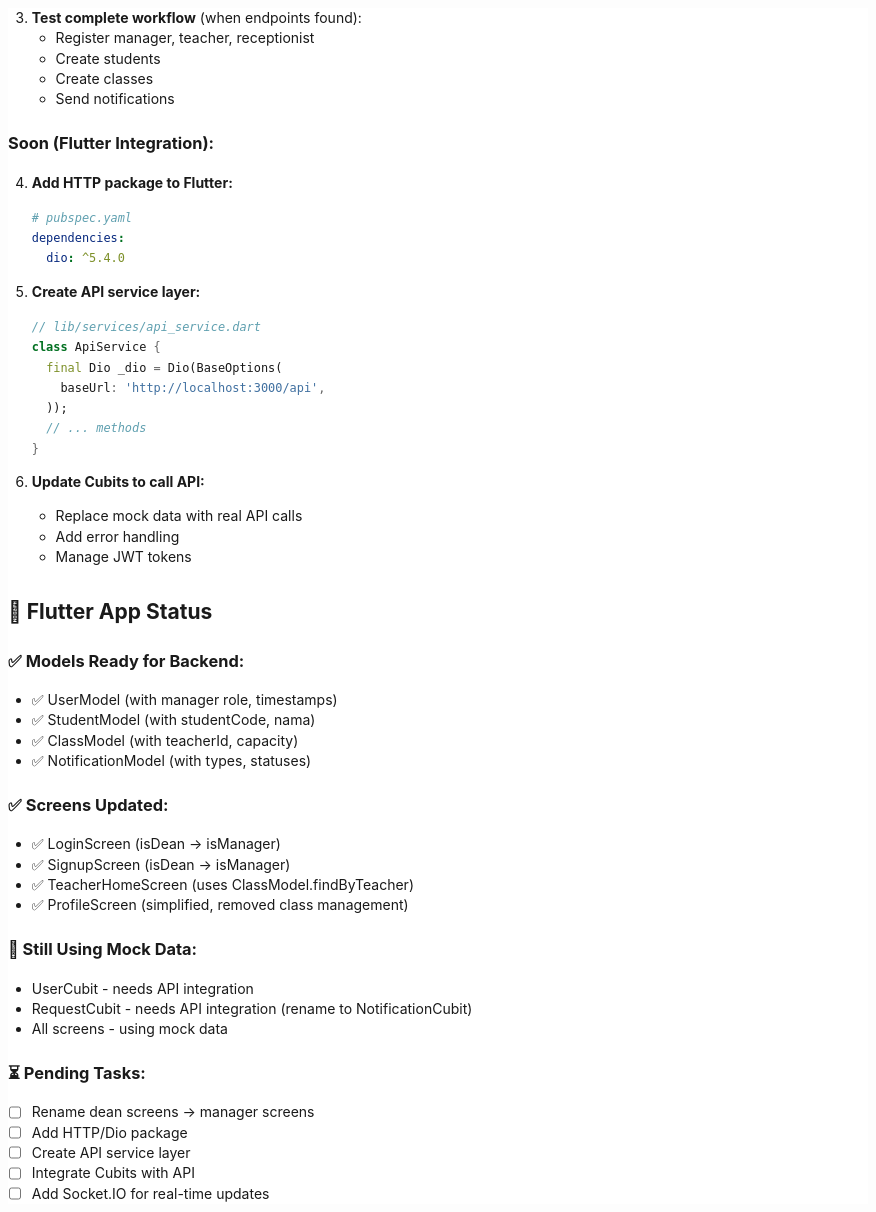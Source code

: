 3. **Test complete workflow** (when endpoints found):
   - Register manager, teacher, receptionist
   - Create students
   - Create classes
   - Send notifications

### Soon (Flutter Integration):

4. **Add HTTP package to Flutter:**
   ```yaml
   # pubspec.yaml
   dependencies:
     dio: ^5.4.0
   ```

5. **Create API service layer:**
   ```dart
   // lib/services/api_service.dart
   class ApiService {
     final Dio _dio = Dio(BaseOptions(
       baseUrl: 'http://localhost:3000/api',
     ));
     // ... methods
   }
   ```

6. **Update Cubits to call API:**
   - Replace mock data with real API calls
   - Add error handling
   - Manage JWT tokens

## 🎯 Flutter App Status

### ✅ Models Ready for Backend:
- ✅ UserModel (with manager role, timestamps)
- ✅ StudentModel (with studentCode, nama)
- ✅ ClassModel (with teacherId, capacity)
- ✅ NotificationModel (with types, statuses)

### ✅ Screens Updated:
- ✅ LoginScreen (isDean → isManager)
- ✅ SignupScreen (isDean → isManager)
- ✅ TeacherHomeScreen (uses ClassModel.findByTeacher)
- ✅ ProfileScreen (simplified, removed class management)

### 🔄 Still Using Mock Data:
- UserCubit - needs API integration
- RequestCubit - needs API integration (rename to NotificationCubit)
- All screens - using mock data

### ⏳ Pending Tasks:
- [ ] Rename dean screens → manager screens
- [ ] Add HTTP/Dio package
- [ ] Create API service layer
- [ ] Integrate Cubits with API
- [ ] Add Socket.IO for real-time updates
